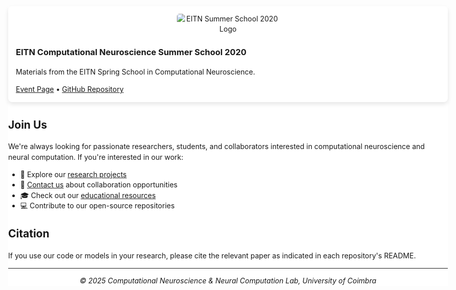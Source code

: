   <div style="flex: 1; min-width: 300px; border-radius: 8px; padding: 15px; margin-bottom: 20px; box-shadow: 0 4px 8px rgba(0,0,0,0.1);">
    <div style="text-align: center; margin-bottom: 15px;">
      <img src="https://via.placeholder.com/200x100?text=EITN+2020+logo" alt="EITN Summer School 2020 Logo" style="max-width: 200px; border-radius: 5px;">
    </div>
    <h3>EITN Computational Neuroscience Summer School 2020</h3>
    <p>Materials from the EITN Spring School in Computational Neuroscience.</p>
    <a href="https://www.fens.org/news-activities/fens-and-societies-calendar/training-event/eitn-spring-school-in-computational-neuroscience" target="_blank">Event Page</a> •
    <a href="https://github.com/rcfduarte/EITN2020_NEST_project" target="_blank">GitHub Repository</a>
  </div>
</div>



## Join Us

We're always looking for passionate researchers, students, and collaborators interested in computational neuroscience and neural computation. If you're interested in our work:

- 🔬 Explore our [research projects](https://www.comp-neuro.org/research)
- 📧 [Contact us](https://www.comp-neuro.org/contact) about collaboration opportunities
- 🎓 Check out our [educational resources](https://www.comp-neuro.org/education)
- 💻 Contribute to our open-source repositories

## Citation

If you use our code or models in your research, please cite the relevant paper as indicated in each repository's README.

---

<div align="center">
  <i>© 2025 Computational Neuroscience & Neural Computation Lab, University of Coimbra</i>
</div>

